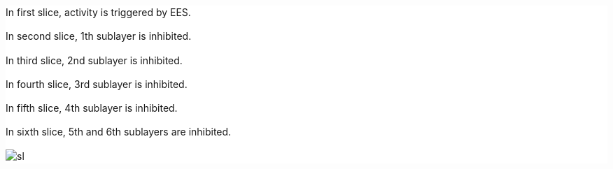 In first slice, activity is triggered by EES.

In second slice, 1th sublayer is inhibited.

In third slice, 2nd sublayer is inhibited.

In fourth slice, 3rd sublayer is inhibited.

In fifth slice, 4th sublayer is inhibited.

In sixth slice, 5th and 6th sublayers are inhibited.

![sl](https://github.com/research-team/memristive-spinal-cord/blob/master/reflex_arc/neuron/second_layer/res/different_inhibitory/topology1/membSL90.png)
